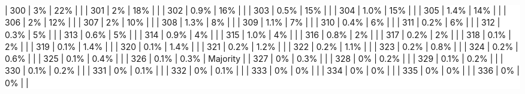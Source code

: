 | 300 | 3% | 22% |  |
| 301 | 2% | 18% |  |
| 302 | 0.9% | 16% |  |
| 303 | 0.5% | 15% |  |
| 304 | 1.0% | 15% |  |
| 305 | 1.4% | 14% |  |
| 306 | 2% | 12% |  |
| 307 | 2% | 10% |  |
| 308 | 1.3% | 8% |  |
| 309 | 1.1% | 7% |  |
| 310 | 0.4% | 6% |  |
| 311 | 0.2% | 6% |  |
| 312 | 0.3% | 5% |  |
| 313 | 0.6% | 5% |  |
| 314 | 0.9% | 4% |  |
| 315 | 1.0% | 4% |  |
| 316 | 0.8% | 2% |  |
| 317 | 0.2% | 2% |  |
| 318 | 0.1% | 2% |  |
| 319 | 0.1% | 1.4% |  |
| 320 | 0.1% | 1.4% |  |
| 321 | 0.2% | 1.2% |  |
| 322 | 0.2% | 1.1% |  |
| 323 | 0.2% | 0.8% |  |
| 324 | 0.2% | 0.6% |  |
| 325 | 0.1% | 0.4% |  |
| 326 | 0.1% | 0.3% | Majority |
| 327 | 0% | 0.3% |  |
| 328 | 0% | 0.2% |  |
| 329 | 0.1% | 0.2% |  |
| 330 | 0.1% | 0.2% |  |
| 331 | 0% | 0.1% |  |
| 332 | 0% | 0.1% |  |
| 333 | 0% | 0% |  |
| 334 | 0% | 0% |  |
| 335 | 0% | 0% |  |
| 336 | 0% | 0% |  |